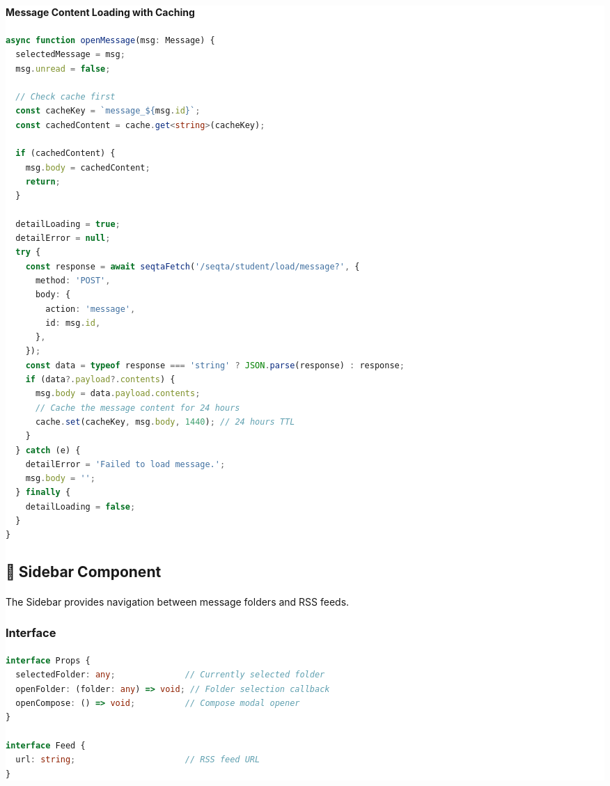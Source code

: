 #### Message Content Loading with Caching
```typescript
async function openMessage(msg: Message) {
  selectedMessage = msg;
  msg.unread = false;

  // Check cache first
  const cacheKey = `message_${msg.id}`;
  const cachedContent = cache.get<string>(cacheKey);

  if (cachedContent) {
    msg.body = cachedContent;
    return;
  }

  detailLoading = true;
  detailError = null;
  try {
    const response = await seqtaFetch('/seqta/student/load/message?', {
      method: 'POST',
      body: {
        action: 'message',
        id: msg.id,
      },
    });
    const data = typeof response === 'string' ? JSON.parse(response) : response;
    if (data?.payload?.contents) {
      msg.body = data.payload.contents;
      // Cache the message content for 24 hours
      cache.set(cacheKey, msg.body, 1440); // 24 hours TTL
    }
  } catch (e) {
    detailError = 'Failed to load message.';
    msg.body = '';
  } finally {
    detailLoading = false;
  }
}
```

## 📁 Sidebar Component

The Sidebar provides navigation between message folders and RSS feeds.

### Interface

```typescript
interface Props {
  selectedFolder: any;              // Currently selected folder
  openFolder: (folder: any) => void; // Folder selection callback
  openCompose: () => void;          // Compose modal opener
}

interface Feed {
  url: string;                      // RSS feed URL
}
```
